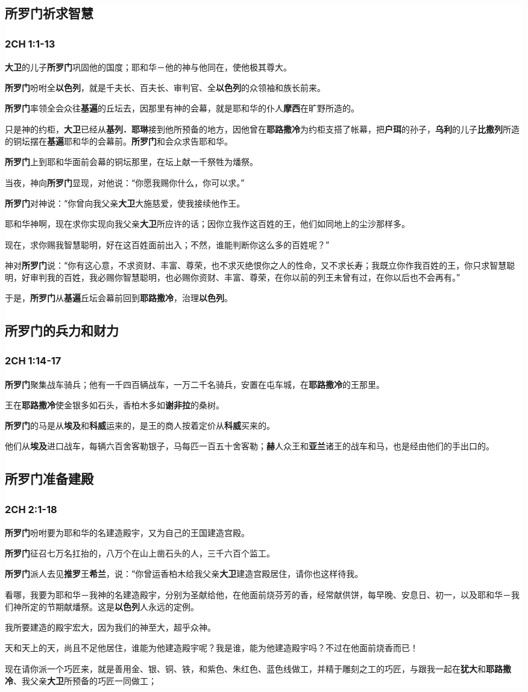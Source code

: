 ## <a id='840' name='840'></a>所罗门祈求智慧

### 2CH 1:1-13

**大卫**的儿子**所罗门**巩固他的国度；耶和华－他的神与他同在，使他极其尊大。

**所罗门**吩咐全**以色列**，就是千夫长、百夫长、审判官、全**以色列**的众领袖和族长前来。

**所罗门**率领全会众往**基遍**的丘坛去，因那里有神的会幕，就是耶和华的仆人**摩西**在旷野所造的。

只是神的约柜，**大卫**已经从**基列．耶琳**接到他所预备的地方，因他曾在**耶路撒冷**为约柜支搭了帐幕，把**户珥**的孙子，**乌利**的儿子**比撒列**所造的铜坛摆在**基遍**耶和华的会幕前。**所罗门**和会众求告耶和华。

**所罗门**上到耶和华面前会幕的铜坛那里，在坛上献一千祭牲为燔祭。

当夜，神向**所罗门**显现，对他说：“你愿我赐你什么，你可以求。”

**所罗门**对神说：“你曾向我父亲**大卫**大施慈爱，使我接续他作王。

耶和华神啊，现在求你实现向我父亲**大卫**所应许的话；因你立我作这百姓的王，他们如同地上的尘沙那样多。

现在，求你赐我智慧聪明，好在这百姓面前出入；不然，谁能判断你这么多的百姓呢？”

神对**所罗门**说：“你有这心意，不求资财、丰富、尊荣，也不求灭绝恨你之人的性命，又不求长寿；我既立你作我百姓的王，你只求智慧聪明，好审判我的百姓，我必赐你智慧聪明，也必赐你资财、丰富、尊荣，在你以前的列王未曾有过，在你以后也不会再有。”

于是，**所罗门**从**基遍**丘坛会幕前回到**耶路撒冷**，治理**以色列**。

## <a id='841' name='841'></a>所罗门的兵力和财力

### 2CH 1:14-17

**所罗门**聚集战车骑兵；他有一千四百辆战车，一万二千名骑兵，安置在屯车城，在**耶路撒冷**的王那里。

王在**耶路撒冷**使金银多如石头，香柏木多如**谢非拉**的桑树。

**所罗门**的马是从**埃及**和**科威**运来的，是王的商人按着定价从**科威**买来的。

他们从**埃及**进口战车，每辆六百舍客勒银子，马每匹一百五十舍客勒；**赫**人众王和**亚兰**诸王的战车和马，也是经由他们的手出口的。

## <a id='842' name='842'></a>所罗门准备建殿

### 2CH 2:1-18

**所罗门**吩咐要为耶和华的名建造殿宇，又为自己的王国建造宫殿。

**所罗门**征召七万名扛抬的，八万个在山上凿石头的人，三千六百个监工。

**所罗门**派人去见**推罗**王**希兰**，说：“你曾运香柏木给我父亲**大卫**建造宫殿居住，请你也这样待我。

看哪，我要为耶和华－我神的名建造殿宇，分别为圣献给他，在他面前烧芬芳的香，经常献供饼，每早晚、安息日、初一，以及耶和华－我们神所定的节期献燔祭。这是**以色列**人永远的定例。

我所要建造的殿宇宏大，因为我们的神至大，超乎众神。

天和天上的天，尚且不足他居住，谁能为他建造殿宇呢？我是谁，能为他建造殿宇吗？不过在他面前烧香而已！

现在请你派一个巧匠来，就是善用金、银、铜、铁，和紫色、朱红色、蓝色线做工，并精于雕刻之工的巧匠，与跟我一起在**犹大**和**耶路撒冷**、我父亲**大卫**所预备的巧匠一同做工；
